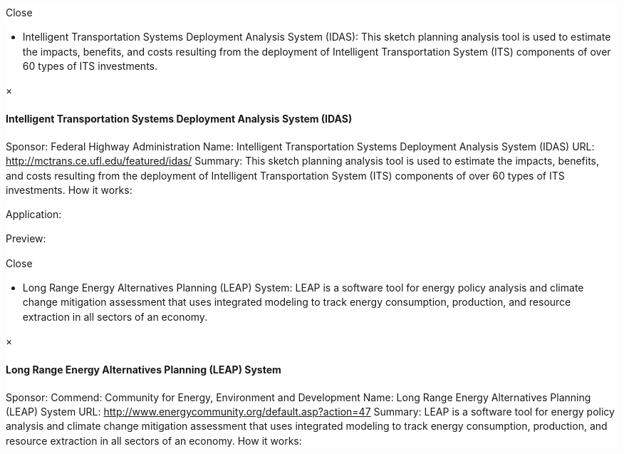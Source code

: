 

Close



* Intelligent Transportation Systems Deployment Analysis System (IDAS): This sketch planning analysis tool is used to estimate the impacts, benefits, and costs resulting from the deployment of Intelligent Transportation System (ITS) components of over 60 types of ITS investments.





×
#### Intelligent Transportation Systems Deployment Analysis System (IDAS)





Sponsor:
Federal Highway Administration
Name:
Intelligent Transportation Systems Deployment Analysis System (IDAS)
URL:
<http://mctrans.ce.ufl.edu/featured/idas/>
Summary:
This sketch planning analysis tool is used to estimate the impacts, benefits, and costs resulting from the deployment of Intelligent Transportation System (ITS) components of over 60 types of ITS investments.
How it works:

Application:

Preview:



Close



* Long Range Energy Alternatives Planning (LEAP) System: LEAP is a software tool for energy policy analysis and climate change mitigation assessment that uses integrated modeling to track energy consumption, production, and resource extraction in all sectors of an economy.





×
#### Long Range Energy Alternatives Planning (LEAP) System





Sponsor:
Commend: Community for Energy, Environment and Development
Name:
Long Range Energy Alternatives Planning (LEAP) System
URL:
<http://www.energycommunity.org/default.asp?action=47>
Summary:
LEAP is a software tool for energy policy analysis and climate change mitigation assessment that uses integrated modeling to track energy consumption, production, and resource extraction in all sectors of an economy.
How it works:
